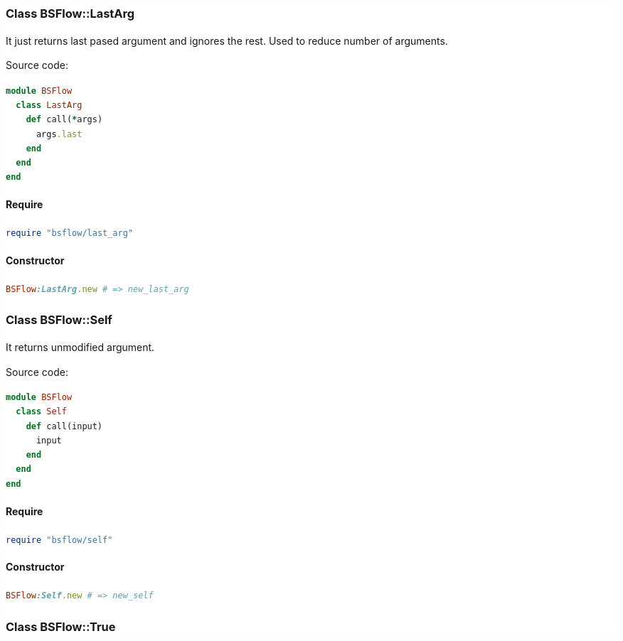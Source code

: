 
### Class BSFlow::LastArg

It just returns last pased argument and ignores the rest. Used to reduce number of arguments.

Source code:

```ruby
module BSFlow
  class LastArg
    def call(*args)
      args.last
    end
  end
end
```

#### Require

```ruby
require "bsflow/last_arg"
```

#### Constructor

```ruby
BSFlow:LastArg.new # => new_last_arg
```


### Class BSFlow::Self

It returns unmodified argument.

Source code:

```ruby
module BSFlow
  class Self
    def call(input)
      input
    end
  end
end
```

#### Require

```ruby
require "bsflow/self"
```

#### Constructor

```ruby
BSFlow:Self.new # => new_self
```

### Class BSFlow::True
